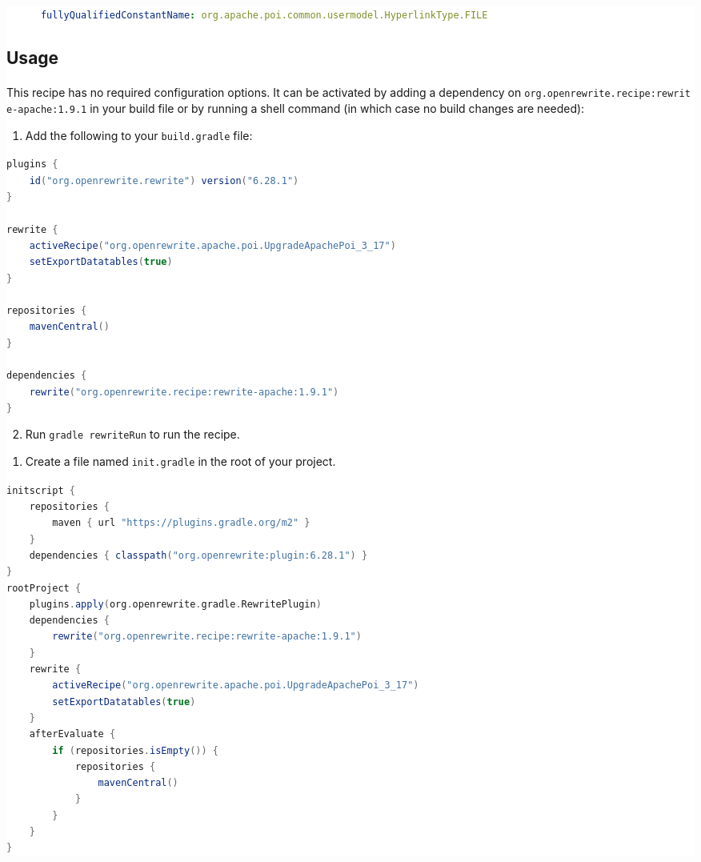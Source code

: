 ```yaml
      fullyQualifiedConstantName: org.apache.poi.common.usermodel.HyperlinkType.FILE

```
</TabItem>
</Tabs>

## Usage

This recipe has no required configuration options. It can be activated by adding a dependency on `org.openrewrite.recipe:rewrite-apache:1.9.1` in your build file or by running a shell command (in which case no build changes are needed): 
<Tabs groupId="projectType">
<TabItem value="gradle" label="Gradle">

1. Add the following to your `build.gradle` file:

```groovy title="build.gradle"
plugins {
    id("org.openrewrite.rewrite") version("6.28.1")
}

rewrite {
    activeRecipe("org.openrewrite.apache.poi.UpgradeApachePoi_3_17")
    setExportDatatables(true)
}

repositories {
    mavenCentral()
}

dependencies {
    rewrite("org.openrewrite.recipe:rewrite-apache:1.9.1")
}
```

2. Run `gradle rewriteRun` to run the recipe.
</TabItem>

<TabItem value="gradle-init-script" label="Gradle init script">

1. Create a file named `init.gradle` in the root of your project.

```groovy title="init.gradle"
initscript {
    repositories {
        maven { url "https://plugins.gradle.org/m2" }
    }
    dependencies { classpath("org.openrewrite:plugin:6.28.1") }
}
rootProject {
    plugins.apply(org.openrewrite.gradle.RewritePlugin)
    dependencies {
        rewrite("org.openrewrite.recipe:rewrite-apache:1.9.1")
    }
    rewrite {
        activeRecipe("org.openrewrite.apache.poi.UpgradeApachePoi_3_17")
        setExportDatatables(true)
    }
    afterEvaluate {
        if (repositories.isEmpty()) {
            repositories {
                mavenCentral()
            }
        }
    }
}
```